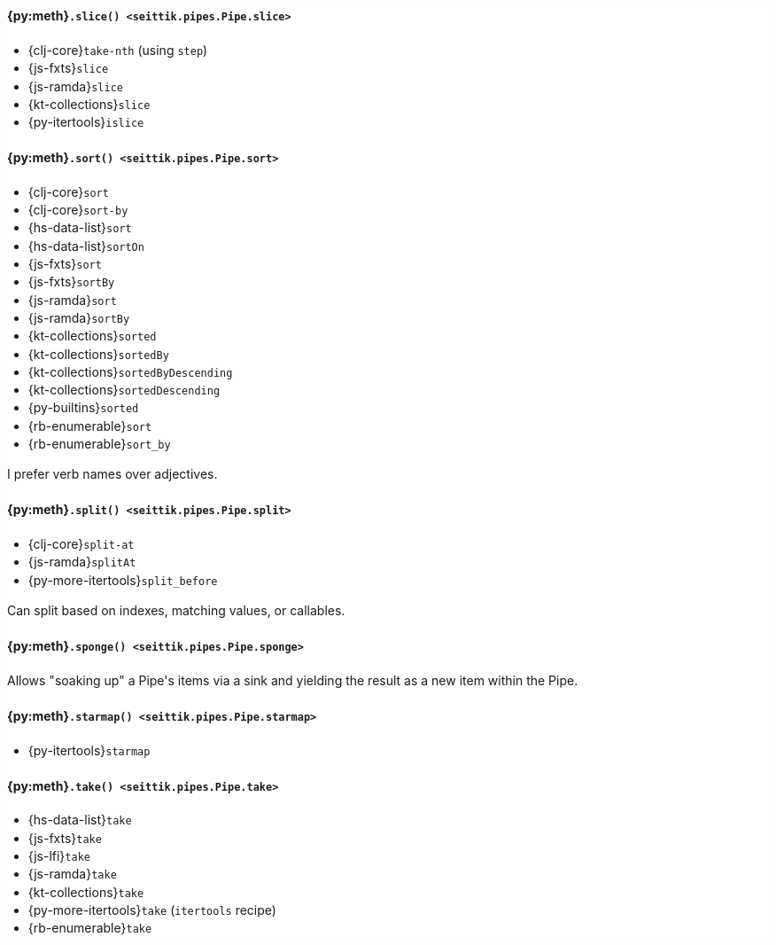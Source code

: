 #### {py:meth}`.slice() <seittik.pipes.Pipe.slice>`

- {clj-core}`take-nth` (using `step`)
- {js-fxts}`slice`
- {js-ramda}`slice`
- {kt-collections}`slice`
- {py-itertools}`islice`

#### {py:meth}`.sort() <seittik.pipes.Pipe.sort>`

- {clj-core}`sort`
- {clj-core}`sort-by`
- {hs-data-list}`sort`
- {hs-data-list}`sortOn`
- {js-fxts}`sort`
- {js-fxts}`sortBy`
- {js-ramda}`sort`
- {js-ramda}`sortBy`
- {kt-collections}`sorted`
- {kt-collections}`sortedBy`
- {kt-collections}`sortedByDescending`
- {kt-collections}`sortedDescending`
- {py-builtins}`sorted`
- {rb-enumerable}`sort`
- {rb-enumerable}`sort_by`

I prefer verb names over adjectives.

#### {py:meth}`.split() <seittik.pipes.Pipe.split>`

- {clj-core}`split-at`
- {js-ramda}`splitAt`
- {py-more-itertools}`split_before`

Can split based on indexes, matching values, or callables.

#### {py:meth}`.sponge() <seittik.pipes.Pipe.sponge>`

Allows "soaking up" a Pipe's items via a sink and yielding the result as
a new item within the Pipe.

#### {py:meth}`.starmap() <seittik.pipes.Pipe.starmap>`

- {py-itertools}`starmap`

#### {py:meth}`.take() <seittik.pipes.Pipe.take>`

- {hs-data-list}`take`
- {js-fxts}`take`
- {js-lfi}`take`
- {js-ramda}`take`
- {kt-collections}`take`
- {py-more-itertools}`take` (`itertools` recipe)
- {rb-enumerable}`take`
